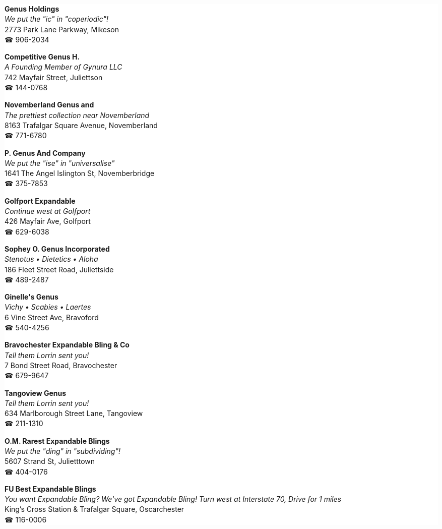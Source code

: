 **Genus Holdings**  
_We put the "ic" in "coperiodic"!_  
2773 Park Lane Parkway, Mikeson  
☎ 906-2034

**Competitive Genus H.**  
_A Founding Member of Gynura LLC_  
742 Mayfair Street, Juliettson  
☎ 144-0768

**Novemberland Genus and**  
_The prettiest collection near Novemberland_  
8163 Trafalgar Square Avenue, Novemberland  
☎ 771-6780

**P. Genus And Company**  
_We put the "ise" in "universalise"_  
1641 The Angel Islington St, Novemberbridge  
☎ 375-7853

**Golfport Expandable**  
_Continue west at Golfport_  
426 Mayfair Ave, Golfport  
☎ 629-6038

**Sophey O. Genus Incorporated**  
_Stenotus • Dietetics • Aloha_  
186 Fleet Street Road, Juliettside  
☎ 489-2487

**Ginelle's Genus**  
_Vichy • Scabies • Laertes_  
6 Vine Street Ave, Bravoford  
☎ 540-4256

**Bravochester Expandable Bling & Co**  
_Tell them Lorrin sent you!_  
7 Bond Street Road, Bravochester  
☎ 679-9647

**Tangoview Genus**  
_Tell them Lorrin sent you!_  
634 Marlborough Street Lane, Tangoview  
☎ 211-1310

**O.M. Rarest Expandable Blings**  
_We put the "ding" in "subdividing"!_  
5607 Strand St, Julietttown  
☎ 404-0176

**FU Best Expandable Blings**  
_You want Expandable Bling? We've got Expandable Bling! 
Turn west at Interstate 70, Drive for 1 miles_  
King’s Cross Station & Trafalgar Square, Oscarchester  
☎ 116-0006
